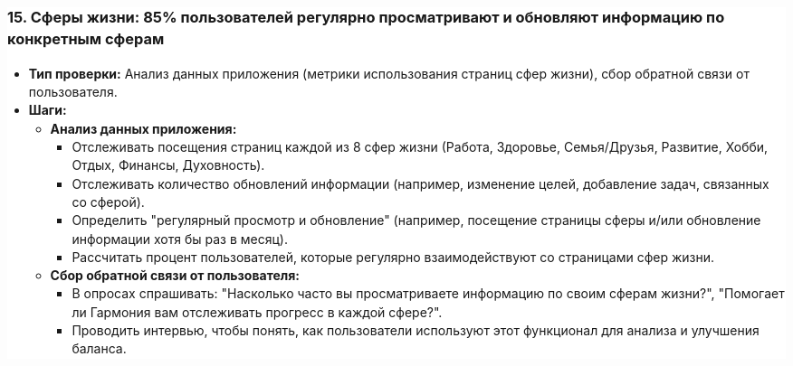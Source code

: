### 15. Сферы жизни: 85% пользователей регулярно просматривают и обновляют информацию по конкретным сферам

*   **Тип проверки:** Анализ данных приложения (метрики использования страниц сфер жизни), сбор обратной связи от пользователя.
*   **Шаги:**
    *   **Анализ данных приложения:**
        *   Отслеживать посещения страниц каждой из 8 сфер жизни (Работа, Здоровье, Семья/Друзья, Развитие, Хобби, Отдых, Финансы, Духовность).
        *   Отслеживать количество обновлений информации (например, изменение целей, добавление задач, связанных со сферой).
        *   Определить "регулярный просмотр и обновление" (например, посещение страницы сферы и/или обновление информации хотя бы раз в месяц).
        *   Рассчитать процент пользователей, которые регулярно взаимодействуют со страницами сфер жизни.
    *   **Сбор обратной связи от пользователя:**
        *   В опросах спрашивать: "Насколько часто вы просматриваете информацию по своим сферам жизни?", "Помогает ли Гармония вам отслеживать прогресс в каждой сфере?".
        *   Проводить интервью, чтобы понять, как пользователи используют этот функционал для анализа и улучшения баланса.